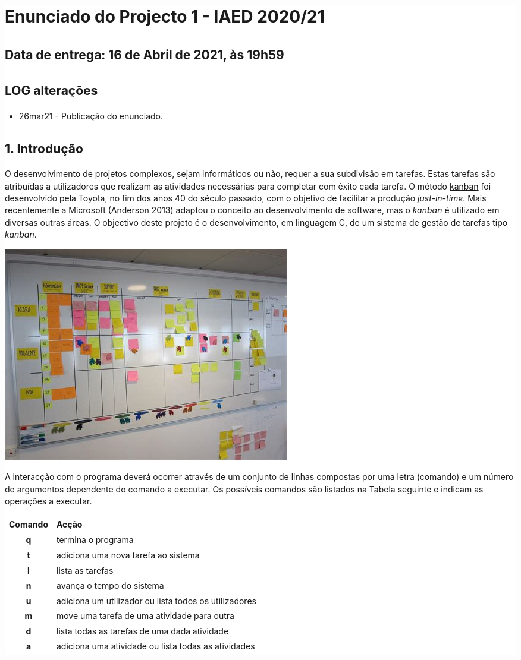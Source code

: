 # Enunciado do Projecto 1 - IAED 2020/21

## Data de entrega: 16 de Abril de 2021, às 19h59

## LOG alterações

- 26mar21 - Publicação do enunciado.

## 1. Introdução

O desenvolvimento de projetos complexos, sejam informáticos ou não, requer a sua subdivisão em tarefas.
Estas tarefas são atribuídas a utilizadores que realizam as atividades necessárias para completar com êxito cada tarefa.
O método [kanban](https://en.wikipedia.org/wiki/Kanban) foi desenvolvido pela Toyota, no fim dos anos 40 do século passado, com o objetivo de facilitar a produção *just-in-time*.
Mais recentemente a Microsoft ([Anderson 2013](https://www.amazon.com/Kanban-David-J-Anderson-ebook/dp/B0057H2M70)) adaptou o conceito ao desenvolvimento de software, mas o *kanban* é utilizado em diversas outras áreas.
O objectivo deste projeto é o desenvolvimento, em linguagem C, de um sistema de gestão de tarefas tipo *kanban*.

![kanban1](kanban1.jpg)

A interacção com o programa deverá ocorrer através de um conjunto de linhas compostas por uma letra (comando) e um número de argumentos dependente do comando a executar.
Os possíveis comandos são listados na Tabela seguinte e indicam as operações a executar.

| Comando | Acção |
|:---:|:---|
| __q__ | termina o programa |
| __t__ | adiciona uma nova tarefa ao sistema |
| __l__ | lista as tarefas |
| __n__ | avança o tempo do sistema |
| __u__ | adiciona um utilizador ou lista todos os utilizadores |
| __m__ | move uma tarefa de uma atividade para outra |
| __d__ | lista todas as tarefas de uma dada atividade |
| __a__ | adiciona uma atividade ou lista todas as atividades |